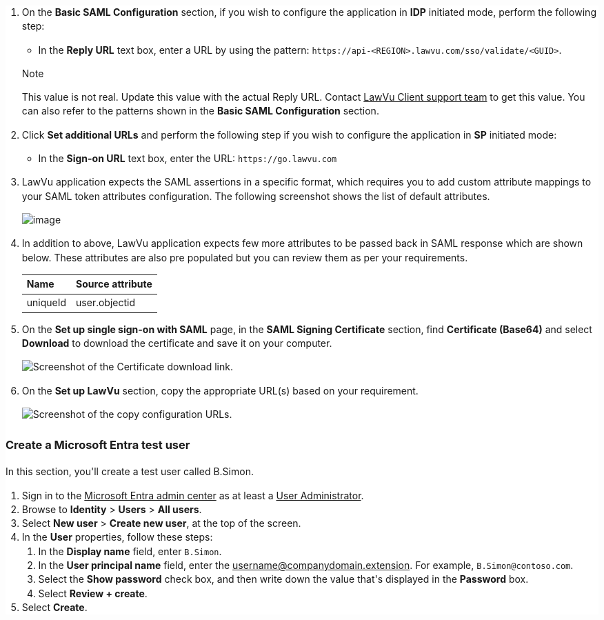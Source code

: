 1. On the **Basic SAML Configuration** section, if you wish to configure the application in **IDP** initiated mode, perform the following step:

    - In the **Reply URL** text box, enter a URL by using the pattern:
    `https://api-<REGION>.lawvu.com/sso/validate/<GUID>`.

    > [!NOTE]
    > This value is not real. Update this value with the actual Reply URL. Contact [LawVu Client support team](mailto:support@lawvu.com) to get this value. You can also refer to the patterns shown in the **Basic SAML Configuration** section.

1. Click **Set additional URLs** and perform the following step if you wish to configure the application in **SP** initiated mode:

    - In the **Sign-on URL** text box, enter the URL:
    `https://go.lawvu.com`

1. LawVu application expects the SAML assertions in a specific format, which requires you to add custom attribute mappings to your SAML token attributes configuration. The following screenshot shows the list of default attributes.

	![image](common/default-attributes.png)

1. In addition to above, LawVu application expects few more attributes to be passed back in SAML response which are shown below. These attributes are also pre populated but you can review them as per your requirements.
	
    | Name | Source attribute|
    | -------| --------- |
    | uniqueId | user.objectid |

1. On the **Set up single sign-on with SAML** page, in the **SAML Signing Certificate** section,  find **Certificate (Base64)** and select **Download** to download the certificate and save it on your computer.

    ![Screenshot of the Certificate download link.](common/certificatebase64.png)

1. On the **Set up LawVu** section, copy the appropriate URL(s) based on your requirement.

    ![Screenshot of the copy configuration URLs.](common/copy-configuration-urls.png)

<a name='create-an-azure-ad-test-user'></a>

### Create a Microsoft Entra test user

In this section, you'll create a test user called B.Simon.

1. Sign in to the [Microsoft Entra admin center](https://entra.microsoft.com) as at least a [User Administrator](~/identity/role-based-access-control/permissions-reference.md#user-administrator).
1. Browse to **Identity** > **Users** > **All users**.
1. Select **New user** > **Create new user**, at the top of the screen.
1. In the **User** properties, follow these steps:
   1. In the **Display name** field, enter `B.Simon`.  
   1. In the **User principal name** field, enter the username@companydomain.extension. For example, `B.Simon@contoso.com`.
   1. Select the **Show password** check box, and then write down the value that's displayed in the **Password** box.
   1. Select **Review + create**.
1. Select **Create**.
